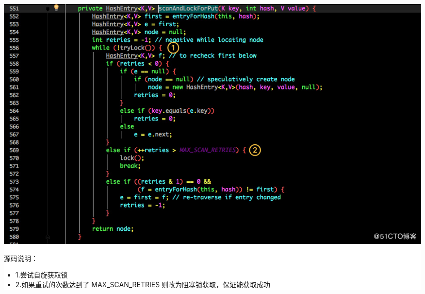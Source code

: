 ![首先第一步的时候会尝试获取锁](images/Chapter09ThreadExtend/首先第一步的时候会尝试获取锁.png)

源码说明：

+ 1.尝试自旋获取锁
+ 2.如果重试的次数达到了 MAX_SCAN_RETRIES 则改为阻塞锁获取，保证能获取成功
